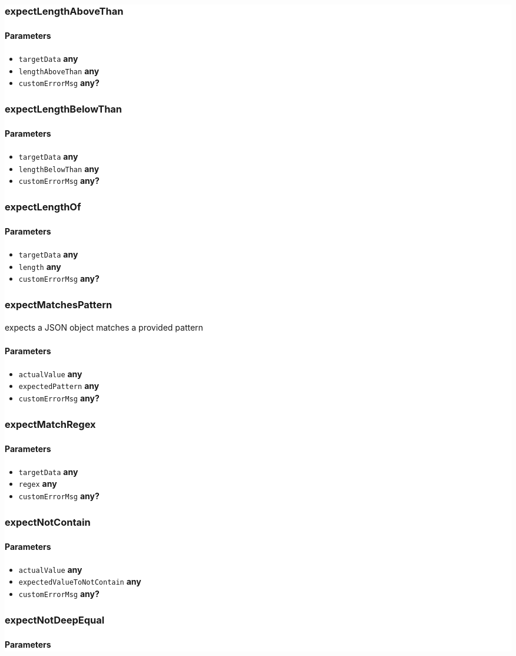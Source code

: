 ### expectLengthAboveThan

#### Parameters

-   `targetData` **any** 
-   `lengthAboveThan` **any** 
-   `customErrorMsg` **any?**  

### expectLengthBelowThan

#### Parameters

-   `targetData` **any** 
-   `lengthBelowThan` **any** 
-   `customErrorMsg` **any?**  

### expectLengthOf

#### Parameters

-   `targetData` **any** 
-   `length` **any** 
-   `customErrorMsg` **any?**  

### expectMatchesPattern

expects a JSON object matches a provided pattern

#### Parameters

-   `actualValue` **any** 
-   `expectedPattern` **any** 
-   `customErrorMsg` **any?**  

### expectMatchRegex

#### Parameters

-   `targetData` **any** 
-   `regex` **any** 
-   `customErrorMsg` **any?**  

### expectNotContain

#### Parameters

-   `actualValue` **any** 
-   `expectedValueToNotContain` **any** 
-   `customErrorMsg` **any?**  

### expectNotDeepEqual

#### Parameters
